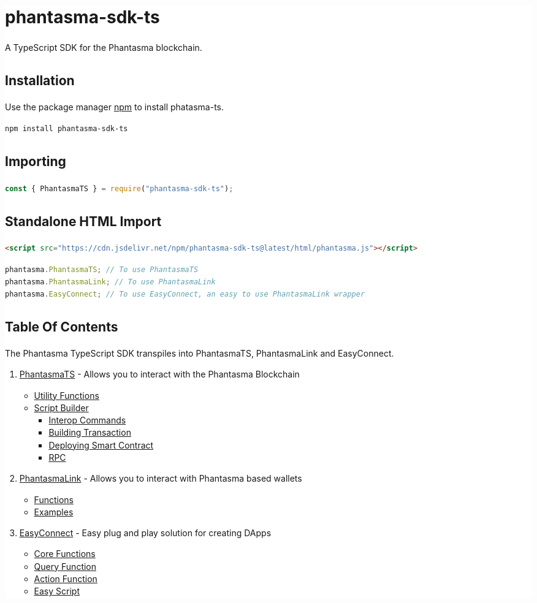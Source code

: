 # phantasma-sdk-ts

A TypeScript SDK for the Phantasma blockchain.

## Installation

Use the package manager [npm](https://docs.npmjs.com/downloading-and-installing-node-js-and-npm) to install phatasma-ts.

```bash
npm install phantasma-sdk-ts
```

## Importing

```javascript
const { PhantasmaTS } = require("phantasma-sdk-ts");
```

## Standalone HTML Import

```html
<script src="https://cdn.jsdelivr.net/npm/phantasma-sdk-ts@latest/html/phantasma.js"></script>
```

```javascript
phantasma.PhantasmaTS; // To use PhantasmaTS
phantasma.PhantasmaLink; // To use PhantasmaLink
phantasma.EasyConnect; // To use EasyConnect, an easy to use PhantasmaLink wrapper
```

## Table Of Contents

The Phantasma TypeScript SDK transpiles into PhantasmaTS, PhantasmaLink and EasyConnect.

1. [PhantasmaTS](#phantasmats) - Allows you to interact with the Phantasma Blockchain

   - [Utility Functions](#phantasmats-utility-functions)
   - [Script Builder](#building-a-script-with-script-builder)
     - [Interop Commands](#interop-functions)
     - [Building Transaction](#building-a-transaction)
     - [Deploying Smart Contract](#deploying-a-contract)
     - [RPC](#using-rpc)

2. [PhantasmaLink](#phantasmalink) - Allows you to interact with Phantasma based wallets
   - [Functions](#functions)
   - [Examples](#example-code)

3. [EasyConnect](#easyconnect) - Easy plug and play solution for creating DApps

   - [Core Functions](#core-functions)
   - [Query Function](#query-function)
   - [Action Function](#action-function)
   - [Easy Script](#easy-script-create)
